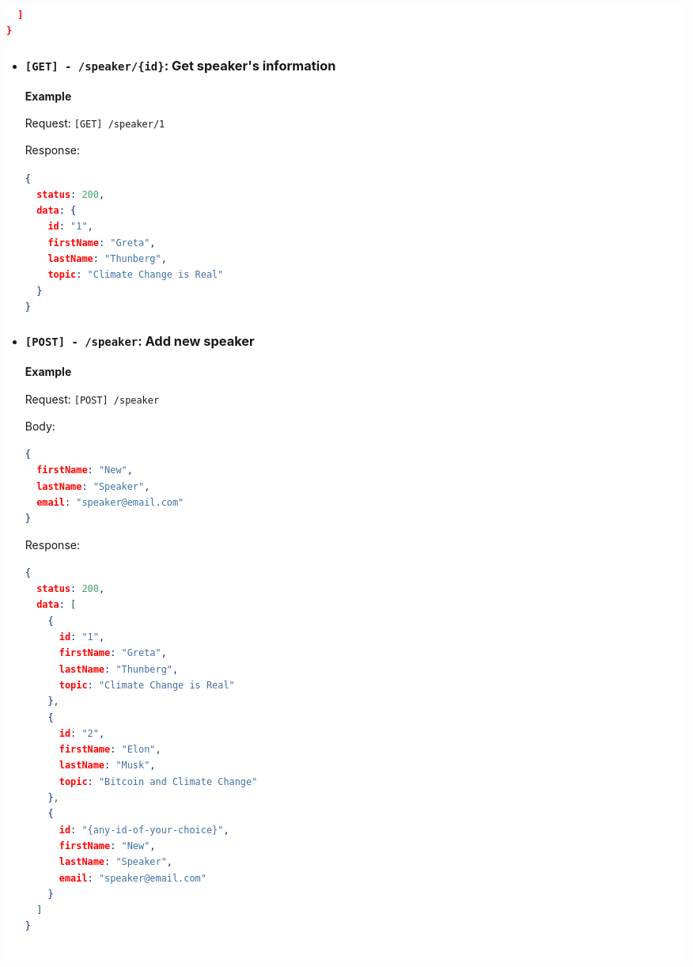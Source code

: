   ```json
    ]
  }
  ```

* ### `[GET] - /speaker/{id}`: Get speaker's information

  **Example**

  Request: `[GET] /speaker/1`

  Response:
  ```json
  {
    status: 200,
    data: {
      id: "1",
      firstName: "Greta",
      lastName: "Thunberg",
      topic: "Climate Change is Real"
    }
  }
  ```

* ### `[POST] - /speaker`: Add new speaker

  **Example**

  Request: `[POST] /speaker`

  Body:
  ```json
  {
    firstName: "New",
    lastName: "Speaker",
    email: "speaker@email.com"
  }
  ```

  Response:
  ```json
  {
    status: 200,
    data: [
      {
        id: "1",
        firstName: "Greta",
        lastName: "Thunberg",
        topic: "Climate Change is Real"
      },
      {
        id: "2",
        firstName: "Elon",
        lastName: "Musk",
        topic: "Bitcoin and Climate Change"
      },
      {
        id: "{any-id-of-your-choice}",
        firstName: "New",
        lastName: "Speaker",
        email: "speaker@email.com"
      }
    ]
  }
  ```
<br/>
